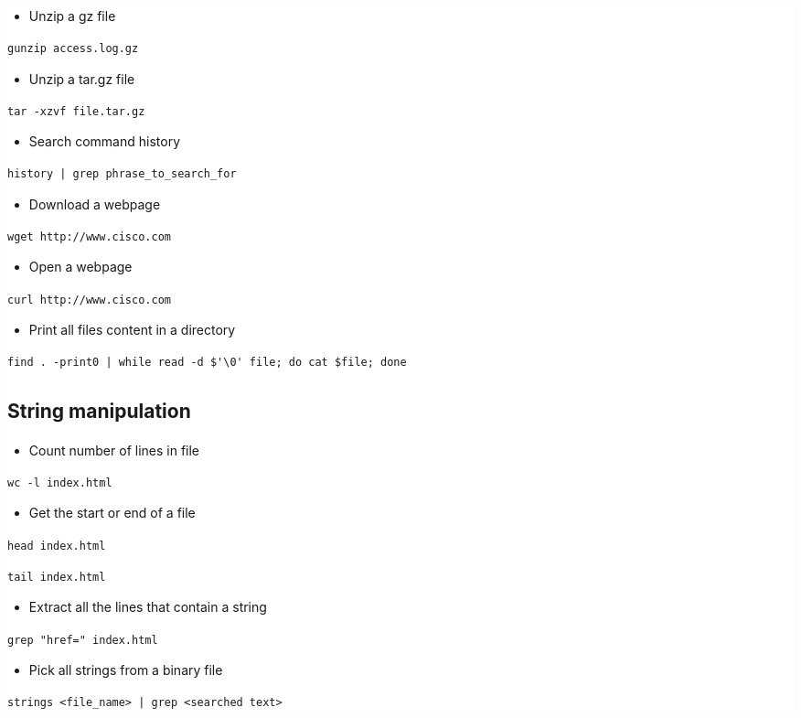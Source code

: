 - Unzip a gz file

```Shell
gunzip access.log.gz
```

- Unzip a tar.gz file

```Shell
tar -xzvf file.tar.gz
```

- Search command history

```Shell
history | grep phrase_to_search_for
```

- Download a webpage

```Shell
wget http://www.cisco.com
```

- Open a webpage

```Shell
curl http://www.cisco.com
```

- Print all files content in a directory

```Shell
find . -print0 | while read -d $'\0' file; do cat $file; done
```

## String manipulation

- Count number of lines in file

```Shell
wc -l index.html
```

- Get the start or end of a file

```Shell
head index.html
```

```Shell
tail index.html
```

- Extract all the lines that contain a string

```Shell
grep "href=" index.html
```

- Pick all strings from a binary file

```Shell
strings <file_name> | grep <searched text>
```
